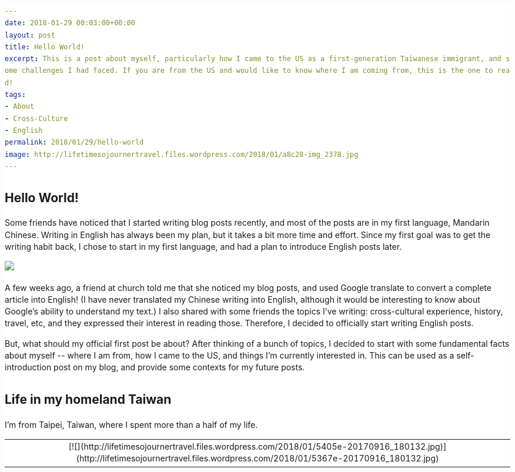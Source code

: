 ```yaml
---
date: 2018-01-29 00:03:00+00:00
layout: post
title: Hello World!
excerpt: This is a post about myself, particularly how I came to the US as a first-generation Taiwanese immigrant, and some challenges I had faced. If you are from the US and would like to know where I am coming from, this is the one to read!
tags:
- About
- Cross-Culture
- English
permalink: 2018/01/29/hello-world
image: http://lifetimesojournertravel.files.wordpress.com/2018/01/a8c28-img_2378.jpg
---
```


## Hello World!


Some friends have noticed that I started writing blog posts recently, and most of the posts are in my first language, Mandarin Chinese. Writing in English has always been my plan, but it takes a bit more time and effort. Since my first goal was to get the writing habit back, I chose to start in my first language, and had a plan to introduce English posts later.

[![](http://lifetimesojournertravel.files.wordpress.com/2018/01/a8c28-img_2378.jpg)](http://lifetimesojournertravel.files.wordpress.com/2018/01/49da5-img_2378.jpg)

A few weeks ago, a friend at church told me that she noticed my blog posts, and used Google translate to convert a complete article into English! (I have never translated my Chinese writing into English, although it would be interesting to know about Google’s ability to understand my text.) I also shared with some friends the topics I’ve writing: cross-cultural experience, history, travel, etc, and they expressed their interest in reading those. Therefore, I decided to officially start writing English posts.

But, what should my official first post be about? After thinking of a bunch of topics, I decided to start with some fundamental facts about myself -- where I am from, how I came to the US, and things I’m currently interested in. This can be used as a self-introduction post on my blog, and provide some contexts for my future posts.




## Life in my homeland Taiwan



I’m from Taipei, Taiwan, where I spent more than a half of my life.


<table cellpadding="0" align="center" style="margin-left:auto;margin-right:auto;text-align:center;" cellspacing="0" class="tr-caption-container" >
<tbody >
<tr >

<td style="text-align:center;" >[![](http://lifetimesojournertravel.files.wordpress.com/2018/01/5405e-20170916_180132.jpg)](http://lifetimesojournertravel.files.wordpress.com/2018/01/5367e-20170916_180132.jpg)
</td>
</tr>
<tr >
